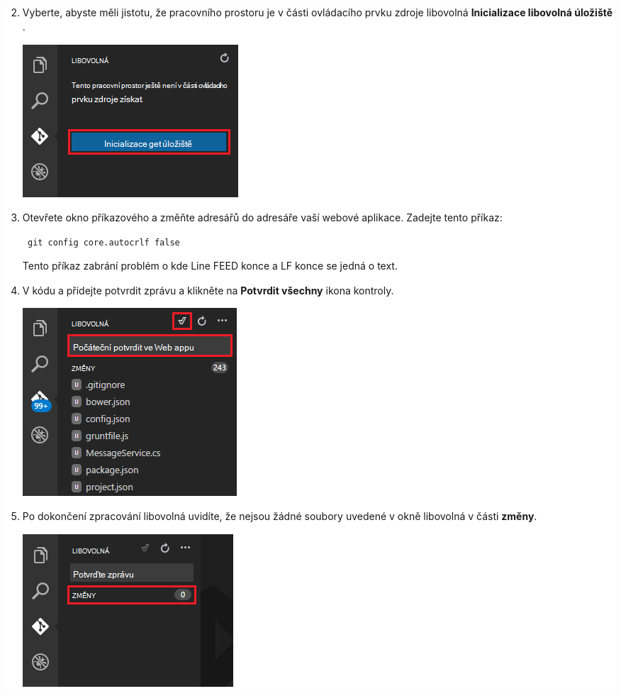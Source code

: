 2. Vyberte, abyste měli jistotu, že pracovního prostoru je v části ovládacího prvku zdroje libovolná **Inicializace libovolná úložiště** . 

    ![Inicializace libovolná](./media/web-sites-create-web-app-using-vscode/19-initgit.png)

3. Otevřete okno příkazového a změňte adresářů do adresáře vaší webové aplikace. Zadejte tento příkaz:

        git config core.autocrlf false

    Tento příkaz zabrání problém o kde Line FEED konce a LF konce se jedná o text.

4. V kódu a přidejte potvrdit zprávu a klikněte na **Potvrdit všechny** ikona kontroly.

    ![Libovolná potvrdit všechny](./media/web-sites-create-web-app-using-vscode/20-git-commit.png)

5. Po dokončení zpracování libovolná uvidíte, že nejsou žádné soubory uvedené v okně libovolná v části **změny**. 

    ![Libovolná žádné změny](./media/web-sites-create-web-app-using-vscode/no-changes.png)
